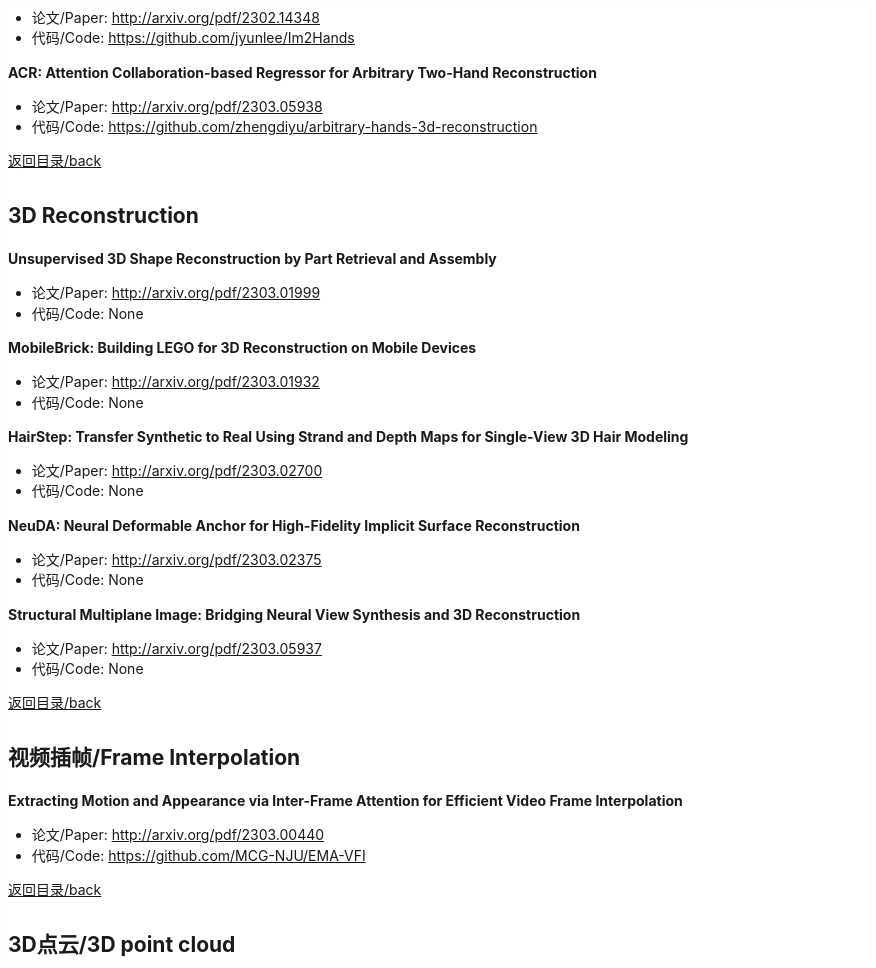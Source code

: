 - 论文/Paper: http://arxiv.org/pdf/2302.14348
- 代码/Code: https://github.com/jyunlee/Im2Hands

**ACR: Attention Collaboration-based Regressor for Arbitrary Two-Hand Reconstruction**

- 论文/Paper: http://arxiv.org/pdf/2303.05938
- 代码/Code: https://github.com/zhengdiyu/arbitrary-hands-3d-reconstruction

[返回目录/back](#Contents)

<a name="3DReconstruction"></a>

## 3D Reconstruction

**Unsupervised 3D Shape Reconstruction by Part Retrieval and Assembly**

- 论文/Paper: http://arxiv.org/pdf/2303.01999
- 代码/Code: None

**MobileBrick: Building LEGO for 3D Reconstruction on Mobile Devices**

- 论文/Paper: http://arxiv.org/pdf/2303.01932
- 代码/Code: None

**HairStep: Transfer Synthetic to Real Using Strand and Depth Maps for Single-View 3D Hair Modeling**

- 论文/Paper: http://arxiv.org/pdf/2303.02700
- 代码/Code: None

**NeuDA: Neural Deformable Anchor for High-Fidelity Implicit Surface Reconstruction**

- 论文/Paper: http://arxiv.org/pdf/2303.02375
- 代码/Code: None

**Structural Multiplane Image: Bridging Neural View Synthesis and 3D Reconstruction**

- 论文/Paper: http://arxiv.org/pdf/2303.05937
- 代码/Code: None



[返回目录/back](#Contents)

<a name="FrameInterpolation"></a>

## 视频插帧/Frame Interpolation

**Extracting Motion and Appearance via Inter-Frame Attention for Efficient Video Frame Interpolation**

- 论文/Paper: http://arxiv.org/pdf/2303.00440
- 代码/Code: https://github.com/MCG-NJU/EMA-VFI

[返回目录/back](#Contents)

<a name="3DPointCloud"></a>

## 3D点云/3D point cloud
